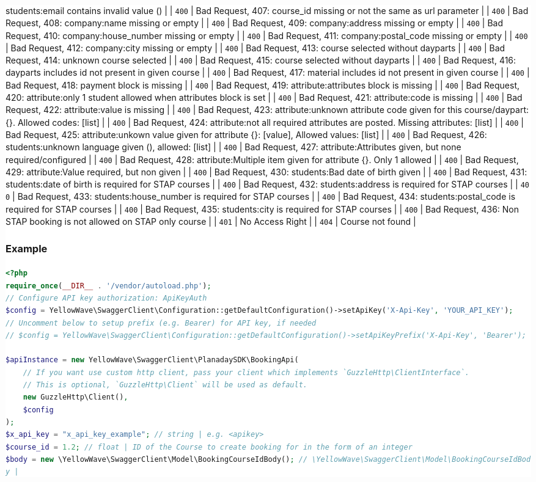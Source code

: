 students:email contains invalid value ()                                                  | | `400` | Bad Request, 407: course_id missing or not the same as url parameter                                        | | `400` | Bad Request, 408: company:name missing or empty                                                             | | `400` | Bad Request, 409: company:address missing or empty                                                          | | `400` | Bad Request, 410: company:house_number missing or empty                                                     | | `400` | Bad Request, 411: company:postal_code missing or empty                                                      | | `400` | Bad Request, 412: company:city missing or empty                                                             | | `400` | Bad Request, 413: course selected without dayparts                                                          | | `400` | Bad Request, 414: unknown course selected                                                                   | | `400` | Bad Request, 415: course selected without dayparts                                                          | | `400` | Bad Request, 416: dayparts includes id not present in given course                                          | | `400` | Bad Request, 417: material includes id not present in given course                                          | | `400` | Bad Request, 418: payment block is missing                                                                  | | `400` | Bad Request, 419: attribute:attributes block is missing                                                     | | `400` | Bad Request, 420: attribute:only 1 student allowed when attributes block is set                             | | `400` | Bad Request, 421: attribute:code is missing                                                                 | | `400` | Bad Request, 422: attribute:value is missing                                                                | | `400` | Bad Request, 423: attribute:unknown attribute code given for this course/daypart: {}. Allowed codes: [list] | | `400` | Bad Request, 424: attribute:not all required attributes are posted. Missing attributes: [list]              | | `400` | Bad Request, 425: attribute:unkown value given for attribute {}: [value], Allowed values: [list]            | | `400` | Bad Request, 426: students:unknown language given (), allowed: [list]                                       | | `400` | Bad Request, 427: attribute:Attributes given, but none required/configured                                  | | `400` | Bad Request, 428: attribute:Multiple item given for attribute {}. Only 1 allowed                            | | `400` | Bad Request, 429: attribute:Value required, but non given                                                   | | `400` | Bad Request, 430: students:Bad date of birth given                                                          | | `400` | Bad Request, 431: students:date of birth is required for STAP courses                                       | | `400` | Bad Request, 432: students:address is required for STAP courses                                             | | `400` | Bad Request, 433: students:house_number is required for STAP courses                                        | | `400` | Bad Request, 434: students:postal_code is required for STAP courses                                         | | `400` | Bad Request, 435: students:city is required for STAP courses                                                | | `400` | Bad Request, 436: Non STAP booking is not allowed on STAP only course                                               | | `401` | No Access Right                                                                                             | | `404` | Course not found                                                                                            |

### Example
```php
<?php
require_once(__DIR__ . '/vendor/autoload.php');
// Configure API key authorization: ApiKeyAuth
$config = YellowWave\SwaggerClient\Configuration::getDefaultConfiguration()->setApiKey('X-Api-Key', 'YOUR_API_KEY');
// Uncomment below to setup prefix (e.g. Bearer) for API key, if needed
// $config = YellowWave\SwaggerClient\Configuration::getDefaultConfiguration()->setApiKeyPrefix('X-Api-Key', 'Bearer');

$apiInstance = new YellowWave\SwaggerClient\PlanadaySDK\BookingApi(
    // If you want use custom http client, pass your client which implements `GuzzleHttp\ClientInterface`.
    // This is optional, `GuzzleHttp\Client` will be used as default.
    new GuzzleHttp\Client(),
    $config
);
$x_api_key = "x_api_key_example"; // string | e.g. <apikey>
$course_id = 1.2; // float | ID of the Course to create booking for in the form of an integer
$body = new \YellowWave\SwaggerClient\Model\BookingCourseIdBody(); // \YellowWave\SwaggerClient\Model\BookingCourseIdBody | 
```